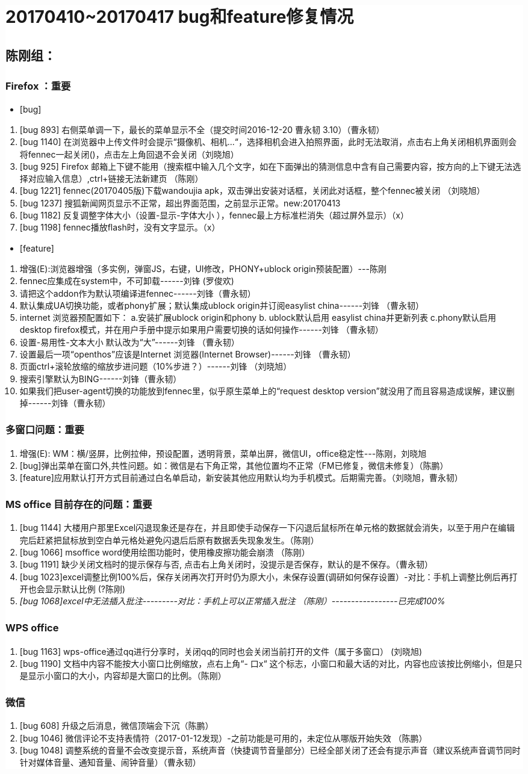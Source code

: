 # 20170410~20170417 bug和feature修复情况
## 陈刚组：
### Firefox ：重要
- [bug]
1. [bug 893] 右侧菜单调一下，最长的菜单显示不全（提交时间2016-12-20 曹永韧  3.10）（曹永韧）
2. [bug 1140] 在浏览器中上传文件时会提示“摄像机、相机...“，选择相机会进入拍照界面，此时无法取消，点击右上角关闭相机界面则会将fennec一起关闭()，点击左上角回退不会关闭（刘晓旭）
3. [bug 925] Firefox 邮箱上下键不能用（搜索框中输入几个文字，如在下面弹出的猜测信息中含有自己需要内容，按方向的上下键无法选择对应输入信息）,ctrl+链接无法新建页 （陈刚）  
4. [bug 1221] fennec(20170405版)下载wandoujia apk，双击弹出安装对话框，关闭此对话框，整个fennec被关闭 （刘晓旭）
5. [bug 1237] 搜狐新闻网页显示不正常，超出界面范围，之前显示正常。new:20170413
5. [bug 1182] 反复调整字体大小（设置-显示-字体大小 ），fennec最上方标准栏消失（超过屏外显示）（x） 
6. [bug 1198] fennec播放flash时，没有文字显示。（x）
- [feature]
1. 增强(E):浏览器增强（多实例，弹窗JS，右键，UI修改，PHONY+ublock origin预装配置）---陈刚
1. fennec应集成在system中，不可卸载------刘锋 (罗俊欢)
2. 请把这个addon作为默认项编译进fennec------刘锋（曹永韧）
3. 默认集成UA切换功能，或者phony扩展；默认集成ublock origin并订阅easylist china------刘锋 （曹永韧）
4. internet 浏览器预配置如下： a.安装扩展ublock origin和phony b. ublock默认启用 easylist china并更新列表 c.phony默认启用desktop firefox模式，并在用户手册中提示如果用户需要切换的话如何操作------刘锋 （曹永韧）
5. 设置-易用性-文本大小 默认改为“大”------刘锋 （曹永韧）
6. 设置最后一项“openthos”应该是Internet 浏览器(Internet Browser)------刘锋 （曹永韧）
7. 页面ctrl+滚轮放缩的缩放步进问题（10%步进？）------刘锋 （刘晓旭）
8. 搜索引擎默认为BING------刘锋（曹永韧）
9. 如果我们把user-agent切换的功能放到fennec里，似乎原生菜单上的“request desktop version”就没用了而且容易造成误解，建议删掉------刘锋（曹永韧）

### 多窗口问题：重要
1. 增强(E):  WM：横/竖屏，比例拉伸，预设配置，透明背景，菜单出屏，微信UI，office稳定性---陈刚，刘晓旭
1. [bug]弹出菜单在窗口外,共性问题。如：微信是右下角正常，其他位置均不正常（FM已修复，微信未修复）（陈鹏）
2. [feature]应用默认打开方式目前通过白名单启动，新安装其他应用默认均为手机模式。后期需完善。（刘晓旭，曹永韧）

### MS office 目前存在的问题：重要
1. [bug 1144] 大楼用户那里Excel闪退现象还是存在，并且即使手动保存一下闪退后鼠标所在单元格的数据就会消失，以至于用户在编辑完后赶紧把鼠标放到空白单元格处避免闪退后后原有数据丢失现象发生。（陈刚）
2. [bug 1066] msoffice word使用绘图功能时，使用橡皮擦功能会崩溃 （陈刚）
3. [bug 1191] 缺少关闭文档时的提示保存与否, 点击右上角关闭时，没提示是否保存，默认的是不保存。（曹永韧）
4. [bug 1023]excel调整比例100%后，保存关闭再次打开时仍为原大小，未保存设置(调研如何保存设置）-对比：手机上调整比例后再打开也会显示默认比例 (?陈刚)
5. _[bug 1068]excel中无法插入批注---------对比：手机上可以正常插入批注 （陈刚）-----------------已完成100%_


### WPS office
1. [bug 1163] wps-office通过qq进行分享时，关闭qq的同时也会关闭当前打开的文件（属于多窗口） (刘晓旭)
2. [bug 1190] 文档中内容不能按大小窗口比例缩放，点右上角“- 口x“ 这个标志，小窗口和最大话的对比，内容也应该按比例缩小，但是只是显示小窗口的大小，内容却是大窗口的比例。（陈刚）

### 微信
1. [bug 608] 升级之后消息，微信顶端会下沉（陈鹏） 
2. [bug 1046] 微信评论不支持表情符（2017-01-12发现）-之前功能是可用的，未定位从哪版开始失效 （陈鹏）
3. [bug 1048] 调整系统的音量不会改变提示音，系统声音（快捷调节音量部分）已经全部关闭了还会有提示声音（建议系统声音调节同时针对媒体音量、通知音量、闹钟音量）（曹永韧）
